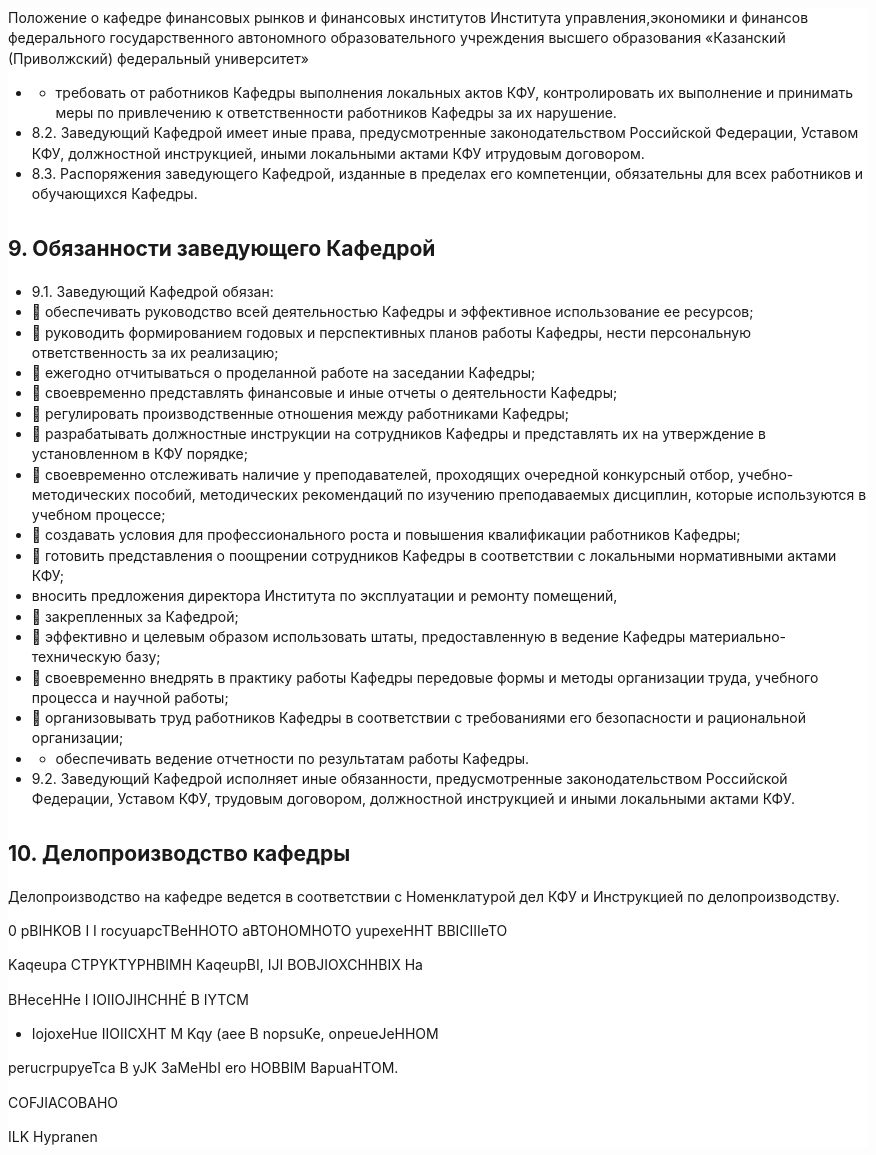Положение  о  кафедре  финансовых  рынков  и  финансовых  институтов  Института  управления,экономики  и финансов  федерального  государственного  автономного  образовательного учреждения  высшего образования «Казанский (Приволжский) федеральный университет»

- -  требовать от  работников Кафедры выполнения локальных актов КФУ, контролировать их выполнение и принимать меры по привлечению к ответственности работников Кафедры за их нарушение.
- 8.2. Заведующий  Кафедрой  имеет  иные  права,  предусмотренные  законодательством Российской Федерации, Уставом КФУ, должностной инструкцией, иными локальными актами КФУ итрудовым договором.
- 8.3. Распоряжения  заведующего  Кафедрой,  изданные  в  пределах  его  компетенции, обязательны для всех работников и обучающихся Кафедры.

## 9. Обязанности заведующего Кафедрой

- 9.1. Заведующий Кафедрой обязан:
-  обеспечивать руководство всей деятельностью  Кафедры и эффективное использование ее ресурсов;
-  руководить  формированием  годовых  и  перспективных  планов  работы  Кафедры,  нести персональную ответственность за их реализацию;
-  ежегодно отчитываться о проделанной работе на заседании Кафедры;
-  своевременно представлять финансовые и иные отчеты о деятельности Кафедры;
-  регулировать производственные отношения между работниками Кафедры;
-  разрабатывать должностные инструкции на сотрудников Кафедры и представлять их на утверждение в установленном в КФУ порядке;
-  своевременно отслеживать наличие у преподавателей, проходящих очередной конкурсный  отбор,  учебно-методических  пособий,  методических  рекомендаций  по  изучению преподаваемых дисциплин, которые используются в учебном процессе;
-  создавать условия для профессионального роста и повышения квалификации работников Кафедры;
-  готовить представления о поощрении сотрудников Кафедры в соответствии с локальными нормативными актами КФУ;
- вносить  предложения  директора  Института  по  эксплуатации  и  ремонту  помещений,
-  закрепленных за Кафедрой;
-  эффективно  и  целевым  образом  использовать  штаты,  предоставленную  в  ведение Кафедры материально-техническую базу;
-  своевременно  внедрять  в  практику  работы  Кафедры  передовые  формы  и  методы организации труда, учебного процесса и научной работы;
-  организовывать труд работников Кафедры в соответствии с требованиями его безопасности и рациональной организации;
- - обеспечивать ведение отчетности по результатам работы Кафедры.
- 9.2. Заведующий Кафедрой исполняет иные обязанности, предусмотренные законодательством Российской Федерации, Уставом КФУ, трудовым договором, должностной инструкцией и иными локальными актами КФУ.

## 10. Делопроизводство кафедры

Делопроизводство  на  кафедре  ведется  в  соответствии  с  Номенклатурой  дел  КФУ  и Инструкцией по делопроизводству.

0 pBIHKOB I I rocyuapcTBeHHOTO aBTOHOMHOTO yupexeHHT BBICIIIeTO

Kaqeupa CTPYKTYPHBIMH KaqeupBI, IJI BOBJIOXCHHBIX Ha

BHeceHHe I IOIIOJIHCHHÉ B IYTCM

- IojoxeHue IIOIICXHT M Kqy (aee B nopsuKe, onpeueJeHHOM

perucrpupyeTca B yJK 3aMeHbI ero HOBBIM BapuaHTOM.

COFJIACOBAHO

ILK Hypranen






